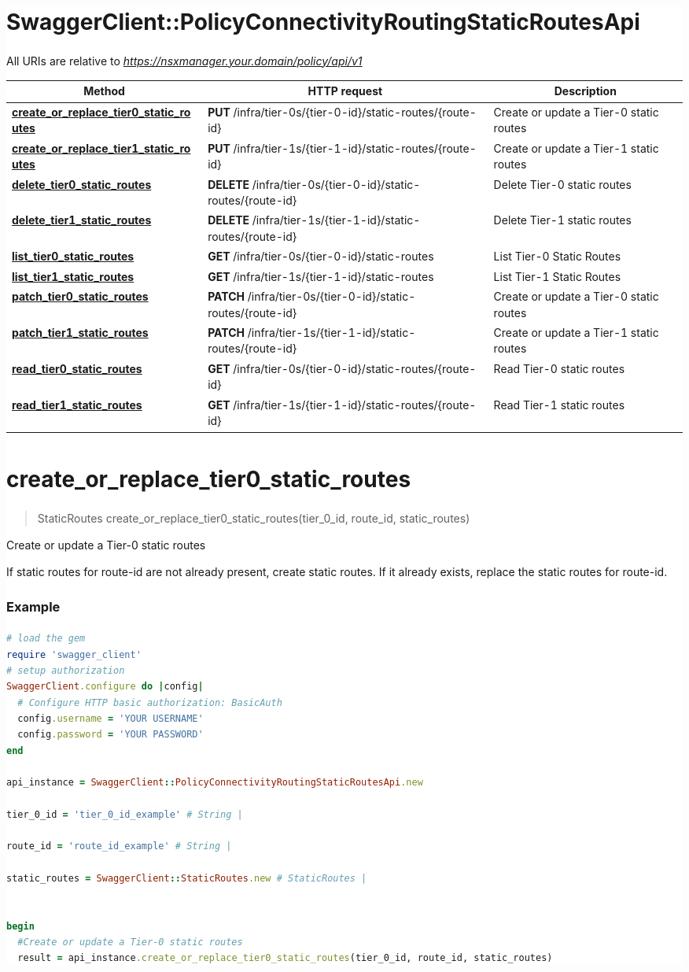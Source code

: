 # SwaggerClient::PolicyConnectivityRoutingStaticRoutesApi

All URIs are relative to *https://nsxmanager.your.domain/policy/api/v1*

Method | HTTP request | Description
------------- | ------------- | -------------
[**create_or_replace_tier0_static_routes**](PolicyConnectivityRoutingStaticRoutesApi.md#create_or_replace_tier0_static_routes) | **PUT** /infra/tier-0s/{tier-0-id}/static-routes/{route-id} | Create or update a Tier-0 static routes
[**create_or_replace_tier1_static_routes**](PolicyConnectivityRoutingStaticRoutesApi.md#create_or_replace_tier1_static_routes) | **PUT** /infra/tier-1s/{tier-1-id}/static-routes/{route-id} | Create or update a Tier-1 static routes
[**delete_tier0_static_routes**](PolicyConnectivityRoutingStaticRoutesApi.md#delete_tier0_static_routes) | **DELETE** /infra/tier-0s/{tier-0-id}/static-routes/{route-id} | Delete Tier-0 static routes
[**delete_tier1_static_routes**](PolicyConnectivityRoutingStaticRoutesApi.md#delete_tier1_static_routes) | **DELETE** /infra/tier-1s/{tier-1-id}/static-routes/{route-id} | Delete Tier-1 static routes
[**list_tier0_static_routes**](PolicyConnectivityRoutingStaticRoutesApi.md#list_tier0_static_routes) | **GET** /infra/tier-0s/{tier-0-id}/static-routes | List Tier-0 Static Routes
[**list_tier1_static_routes**](PolicyConnectivityRoutingStaticRoutesApi.md#list_tier1_static_routes) | **GET** /infra/tier-1s/{tier-1-id}/static-routes | List Tier-1 Static Routes
[**patch_tier0_static_routes**](PolicyConnectivityRoutingStaticRoutesApi.md#patch_tier0_static_routes) | **PATCH** /infra/tier-0s/{tier-0-id}/static-routes/{route-id} | Create or update a Tier-0 static routes
[**patch_tier1_static_routes**](PolicyConnectivityRoutingStaticRoutesApi.md#patch_tier1_static_routes) | **PATCH** /infra/tier-1s/{tier-1-id}/static-routes/{route-id} | Create or update a Tier-1 static routes
[**read_tier0_static_routes**](PolicyConnectivityRoutingStaticRoutesApi.md#read_tier0_static_routes) | **GET** /infra/tier-0s/{tier-0-id}/static-routes/{route-id} | Read Tier-0 static routes
[**read_tier1_static_routes**](PolicyConnectivityRoutingStaticRoutesApi.md#read_tier1_static_routes) | **GET** /infra/tier-1s/{tier-1-id}/static-routes/{route-id} | Read Tier-1 static routes


# **create_or_replace_tier0_static_routes**
> StaticRoutes create_or_replace_tier0_static_routes(tier_0_id, route_id, static_routes)

Create or update a Tier-0 static routes

If static routes for route-id are not already present, create static routes. If it already exists, replace the static routes for route-id. 

### Example
```ruby
# load the gem
require 'swagger_client'
# setup authorization
SwaggerClient.configure do |config|
  # Configure HTTP basic authorization: BasicAuth
  config.username = 'YOUR USERNAME'
  config.password = 'YOUR PASSWORD'
end

api_instance = SwaggerClient::PolicyConnectivityRoutingStaticRoutesApi.new

tier_0_id = 'tier_0_id_example' # String | 

route_id = 'route_id_example' # String | 

static_routes = SwaggerClient::StaticRoutes.new # StaticRoutes | 


begin
  #Create or update a Tier-0 static routes
  result = api_instance.create_or_replace_tier0_static_routes(tier_0_id, route_id, static_routes)
```